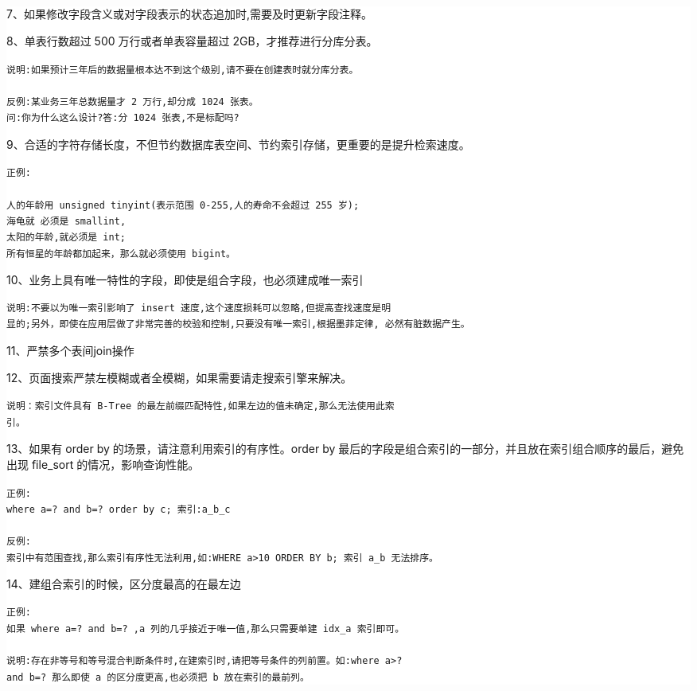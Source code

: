 7、如果修改字段含义或对字段表示的状态追加时,需要及时更新字段注释。

8、单表行数超过 500 万行或者单表容量超过 2GB，才推荐进行分库分表。 

```
说明:如果预计三年后的数据量根本达不到这个级别,请不要在创建表时就分库分表。 

反例:某业务三年总数据量才 2 万行,却分成 1024 张表。
问:你为什么这么设计?答:分 1024 张表,不是标配吗?

```
9、合适的字符存储长度，不但节约数据库表空间、节约索引存储，更重要的是提升检索速度。

```
正例:

人的年龄用 unsigned tinyint(表示范围 0-255,人的寿命不会超过 255 岁);
海龟就 必须是 smallint,
太阳的年龄,就必须是 int;
所有恒星的年龄都加起来，那么就必须使用 bigint。
```
10、业务上具有唯一特性的字段，即使是组合字段，也必须建成唯一索引

```
说明:不要以为唯一索引影响了 insert 速度,这个速度损耗可以忽略,但提高查找速度是明
显的;另外，即使在应用层做了非常完善的校验和控制,只要没有唯一索引,根据墨菲定律, 必然有脏数据产生。
```

11、严禁多个表间join操作

12、页面搜索严禁左模糊或者全模糊，如果需要请走搜索引擎来解决。

```
说明：索引文件具有 B-Tree 的最左前缀匹配特性,如果左边的值未确定,那么无法使用此索
引。

```

13、如果有 order by 的场景，请注意利用索引的有序性。order by 最后的字段是组合索引的一部分，并且放在索引组合顺序的最后，避免出现 
file_sort 的情况，影响查询性能。 

```
正例:
where a=? and b=? order by c; 索引:a_b_c

反例:
索引中有范围查找,那么索引有序性无法利用,如:WHERE a>10 ORDER BY b; 索引 a_b 无法排序。
```
14、建组合索引的时候，区分度最高的在最左边

```
正例:
如果 where a=? and b=? ,a 列的几乎接近于唯一值,那么只需要单建 idx_a 索引即可。

说明:存在非等号和等号混合判断条件时,在建索引时,请把等号条件的列前置。如:where a>?
and b=? 那么即使 a 的区分度更高,也必须把 b 放在索引的最前列。
```

